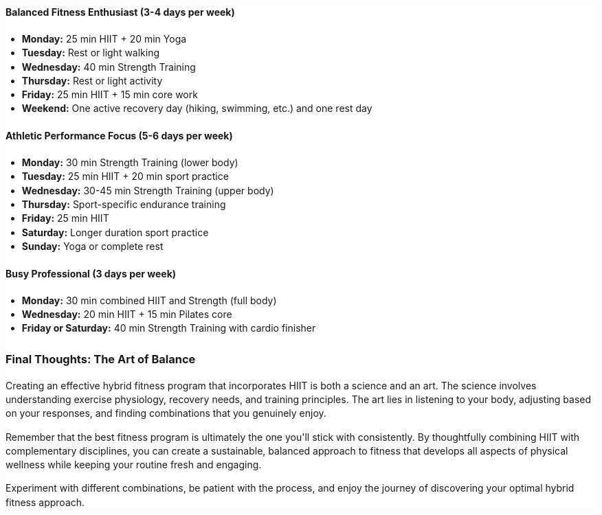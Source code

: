 #### Balanced Fitness Enthusiast (3-4 days per week)

* **Monday:** 25 min HIIT + 20 min Yoga
* **Tuesday:** Rest or light walking
* **Wednesday:** 40 min Strength Training
* **Thursday:** Rest or light activity
* **Friday:** 25 min HIIT + 15 min core work
* **Weekend:** One active recovery day (hiking, swimming, etc.) and one rest day

#### Athletic Performance Focus (5-6 days per week)

* **Monday:** 30 min Strength Training (lower body)
* **Tuesday:** 25 min HIIT + 20 min sport practice
* **Wednesday:** 30-45 min Strength Training (upper body)
* **Thursday:** Sport-specific endurance training
* **Friday:** 25 min HIIT
* **Saturday:** Longer duration sport practice
* **Sunday:** Yoga or complete rest

#### Busy Professional (3 days per week)

* **Monday:** 30 min combined HIIT and Strength (full body)
* **Wednesday:** 20 min HIIT + 15 min Pilates core
* **Friday or Saturday:** 40 min Strength Training with cardio finisher

### Final Thoughts: The Art of Balance

Creating an effective hybrid fitness program that incorporates HIIT is both a science and an art. The science involves understanding exercise physiology, recovery needs, and training principles. The art lies in listening to your body, adjusting based on your responses, and finding combinations that you genuinely enjoy.

Remember that the best fitness program is ultimately the one you'll stick with consistently. By thoughtfully combining HIIT with complementary disciplines, you can create a sustainable, balanced approach to fitness that develops all aspects of physical wellness while keeping your routine fresh and engaging.

Experiment with different combinations, be patient with the process, and enjoy the journey of discovering your optimal hybrid fitness approach. 